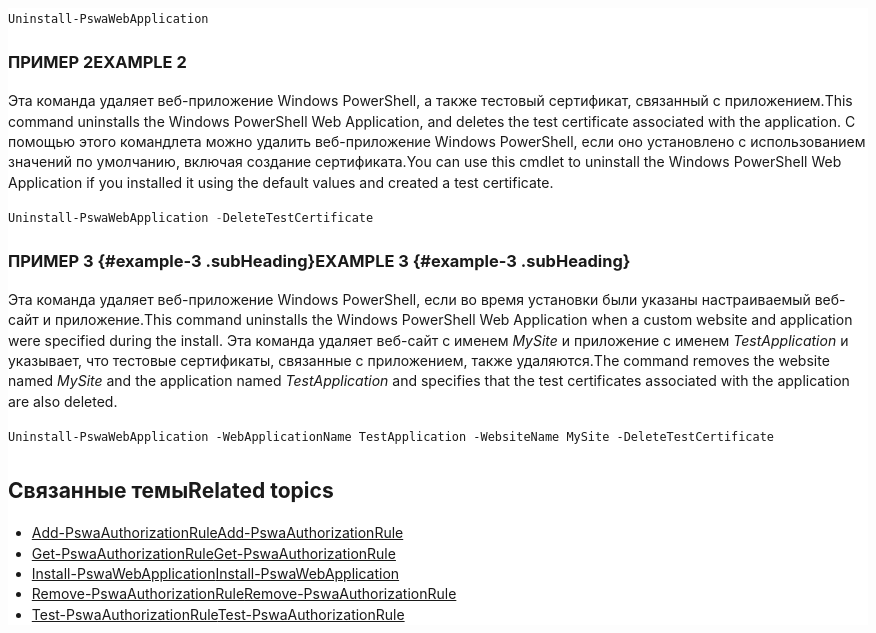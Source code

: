```PowerShell
Uninstall-PswaWebApplication
```

### <a name="example-2"></a><span data-ttu-id="1651f-191">ПРИМЕР 2</span><span class="sxs-lookup"><span data-stu-id="1651f-191">EXAMPLE 2</span></span>

<span data-ttu-id="1651f-192">Эта команда удаляет веб-приложение Windows PowerShell, а также тестовый сертификат, связанный с приложением.</span><span class="sxs-lookup"><span data-stu-id="1651f-192">This command uninstalls the Windows PowerShell Web Application, and deletes the test certificate associated with the application.</span></span>
<span data-ttu-id="1651f-193">С помощью этого командлета можно удалить веб-приложение Windows PowerShell, если оно установлено с использованием значений по умолчанию, включая создание сертификата.</span><span class="sxs-lookup"><span data-stu-id="1651f-193">You can use this cmdlet to uninstall the Windows PowerShell Web Application if you installed it using the default values and created a test certificate.</span></span>

```PowerShell
Uninstall-PswaWebApplication -DeleteTestCertificate
```

### <a name="example-3-example-3-subheading"></a><span data-ttu-id="1651f-194">ПРИМЕР 3 {#example-3 .subHeading}</span><span class="sxs-lookup"><span data-stu-id="1651f-194">EXAMPLE 3 {#example-3 .subHeading}</span></span>

<span data-ttu-id="1651f-195">Эта команда удаляет веб-приложение Windows PowerShell, если во время установки были указаны настраиваемый веб-сайт и приложение.</span><span class="sxs-lookup"><span data-stu-id="1651f-195">This command uninstalls the Windows PowerShell Web Application when a custom website and application were specified during the install.</span></span>
<span data-ttu-id="1651f-196">Эта команда удаляет веб-сайт с именем *MySite* и приложение с именем *TestApplication* и указывает, что тестовые сертификаты, связанные с приложением, также удаляются.</span><span class="sxs-lookup"><span data-stu-id="1651f-196">The command removes the website named *MySite* and the application named *TestApplication* and specifies that the test certificates associated with the application are also deleted.</span></span>

```
Uninstall-PswaWebApplication -WebApplicationName TestApplication -WebsiteName MySite -DeleteTestCertificate
```

## <a name="related-topics"></a><span data-ttu-id="1651f-197">Связанные темы</span><span class="sxs-lookup"><span data-stu-id="1651f-197">Related topics</span></span>

- [<span data-ttu-id="1651f-198">Add-PswaAuthorizationRule</span><span class="sxs-lookup"><span data-stu-id="1651f-198">Add-PswaAuthorizationRule</span></span>](add-pswaauthorizationrule.md)
- [<span data-ttu-id="1651f-199">Get-PswaAuthorizationRule</span><span class="sxs-lookup"><span data-stu-id="1651f-199">Get-PswaAuthorizationRule</span></span>](get-pswaauthorizationrule.md)
- [<span data-ttu-id="1651f-200">Install-PswaWebApplication</span><span class="sxs-lookup"><span data-stu-id="1651f-200">Install-PswaWebApplication</span></span>](install-pswawebapplication.md)
- [<span data-ttu-id="1651f-201">Remove-PswaAuthorizationRule</span><span class="sxs-lookup"><span data-stu-id="1651f-201">Remove-PswaAuthorizationRule</span></span>](remove-pswaauthorizationrule.md)
- [<span data-ttu-id="1651f-202">Test-PswaAuthorizationRule</span><span class="sxs-lookup"><span data-stu-id="1651f-202">Test-PswaAuthorizationRule</span></span>](test-pswaauthorizationrule.md)
